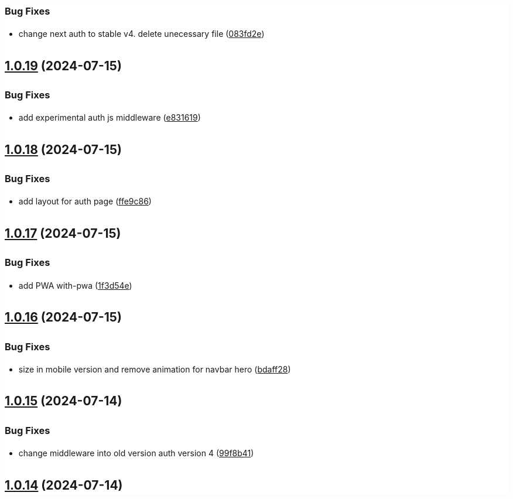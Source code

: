 
### Bug Fixes

* change next auth to stable v4. delete unecessary file ([083fd2e](https://github.com/frxldi-xyz/fecstatic-saas-nextjs-boilerplate/commit/083fd2edc9982145e58e6806f51fe0dc35481366))

## [1.0.19](https://github.com/frxldi-xyz/fecstatic-saas-nextjs-boilerplate/compare/v1.0.18...v1.0.19) (2024-07-15)


### Bug Fixes

* add experimental auth js middleware ([e831619](https://github.com/frxldi-xyz/fecstatic-saas-nextjs-boilerplate/commit/e831619c159617aa1e86d6ab3c2501d83c8674f4))

## [1.0.18](https://github.com/frxldi-xyz/fecstatic-saas-nextjs-boilerplate/compare/v1.0.17...v1.0.18) (2024-07-15)


### Bug Fixes

* add layout for auth page ([ffe9c86](https://github.com/frxldi-xyz/fecstatic-saas-nextjs-boilerplate/commit/ffe9c86bb54be118d20212727c75b44c45e71275))

## [1.0.17](https://github.com/frxldi-xyz/fecstatic-saas-nextjs-boilerplate/compare/v1.0.16...v1.0.17) (2024-07-15)


### Bug Fixes

* add PWA with-pwa ([1f3d54e](https://github.com/frxldi-xyz/fecstatic-saas-nextjs-boilerplate/commit/1f3d54e263a2f920e885bb930e5f7b06ed1894b5))

## [1.0.16](https://github.com/frxldi-xyz/fecstatic-saas-nextjs-boilerplate/compare/v1.0.15...v1.0.16) (2024-07-15)


### Bug Fixes

* size in mobile version and remove animation for navbar hero ([bdaff28](https://github.com/frxldi-xyz/fecstatic-saas-nextjs-boilerplate/commit/bdaff2843bed1b76de81f2b58edc0a10a582f18a))

## [1.0.15](https://github.com/frxldi-xyz/fecstatic-saas-nextjs-boilerplate/compare/v1.0.14...v1.0.15) (2024-07-14)


### Bug Fixes

* change middleware into old version auth version 4 ([99f8b41](https://github.com/frxldi-xyz/fecstatic-saas-nextjs-boilerplate/commit/99f8b41d754107bff5cfe7a9a270a6de7bed4043))

## [1.0.14](https://github.com/frxldi-xyz/fecstatic-saas-nextjs-boilerplate/compare/v1.0.13...v1.0.14) (2024-07-14)
